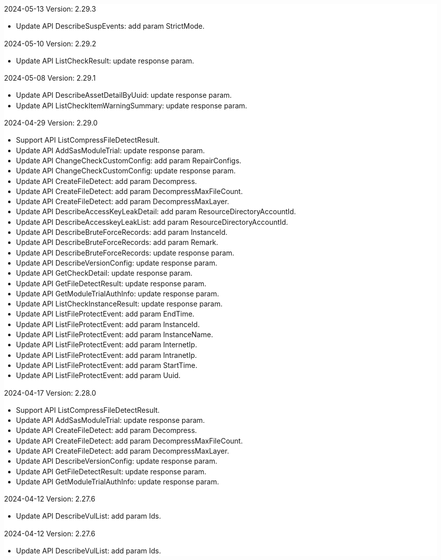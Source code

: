 2024-05-13 Version: 2.29.3
- Update API DescribeSuspEvents: add param StrictMode.


2024-05-10 Version: 2.29.2
- Update API ListCheckResult: update response param.


2024-05-08 Version: 2.29.1
- Update API DescribeAssetDetailByUuid: update response param.
- Update API ListCheckItemWarningSummary: update response param.


2024-04-29 Version: 2.29.0
- Support API ListCompressFileDetectResult.
- Update API AddSasModuleTrial: update response param.
- Update API ChangeCheckCustomConfig: add param RepairConfigs.
- Update API ChangeCheckCustomConfig: update response param.
- Update API CreateFileDetect: add param Decompress.
- Update API CreateFileDetect: add param DecompressMaxFileCount.
- Update API CreateFileDetect: add param DecompressMaxLayer.
- Update API DescribeAccessKeyLeakDetail: add param ResourceDirectoryAccountId.
- Update API DescribeAccesskeyLeakList: add param ResourceDirectoryAccountId.
- Update API DescribeBruteForceRecords: add param InstanceId.
- Update API DescribeBruteForceRecords: add param Remark.
- Update API DescribeBruteForceRecords: update response param.
- Update API DescribeVersionConfig: update response param.
- Update API GetCheckDetail: update response param.
- Update API GetFileDetectResult: update response param.
- Update API GetModuleTrialAuthInfo: update response param.
- Update API ListCheckInstanceResult: update response param.
- Update API ListFileProtectEvent: add param EndTime.
- Update API ListFileProtectEvent: add param InstanceId.
- Update API ListFileProtectEvent: add param InstanceName.
- Update API ListFileProtectEvent: add param InternetIp.
- Update API ListFileProtectEvent: add param IntranetIp.
- Update API ListFileProtectEvent: add param StartTime.
- Update API ListFileProtectEvent: add param Uuid.


2024-04-17 Version: 2.28.0
- Support API ListCompressFileDetectResult.
- Update API AddSasModuleTrial: update response param.
- Update API CreateFileDetect: add param Decompress.
- Update API CreateFileDetect: add param DecompressMaxFileCount.
- Update API CreateFileDetect: add param DecompressMaxLayer.
- Update API DescribeVersionConfig: update response param.
- Update API GetFileDetectResult: update response param.
- Update API GetModuleTrialAuthInfo: update response param.


2024-04-12 Version: 2.27.6
- Update API DescribeVulList: add param Ids.


2024-04-12 Version: 2.27.6
- Update API DescribeVulList: add param Ids.

